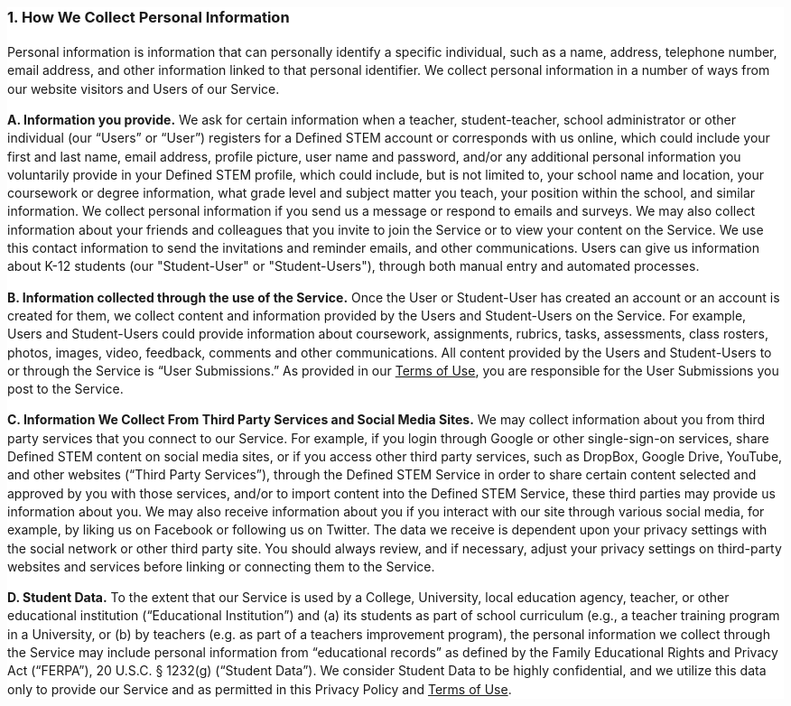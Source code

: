 ### 1. How We Collect Personal Information

Personal information is information that can personally identify a specific
individual, such as a name, address, telephone number, email address, and other
information linked to that personal identifier. We collect personal information
in a number of ways from our website visitors and Users of our Service.

__A. Information you provide.__ We ask for certain information when a teacher,
student-teacher, school administrator or other individual (our “Users” or
“User”) registers for a Defined STEM account or corresponds with us online,
which could include your first and last name, email address, profile picture,
user name and password, and/or any additional personal information you voluntarily 
provide in your Defined STEM profile, which could include, but is not limited to, 
your school name and location, your coursework or degree information, what grade 
level and subject matter you teach, your position within the school, and similar
information. We collect personal information if you send us a message or respond to 
emails and surveys. We may also collect information about your friends and colleagues 
that you invite to join the Service or to view your content on the Service. We use
this contact information to send the invitations and reminder emails, and other
communications. Users can give us information about K-12 students (our "Student-User" 
or "Student-Users"), through both manual entry and automated processes. 

__B. Information collected through the use of the Service.__ Once the User or 
Student-User has created an account or an account is created for them, we collect 
content and information provided by the Users and Student-Users on the Service. 
For example, Users and Student-Users could provide information about coursework,
assignments, rubrics, tasks, assessments, class rosters, photos, images, video, 
feedback, comments and other communications. All content provided by the Users 
and Student-Users to or through the Service is “User Submissions.” 
As provided in our [Terms of Use](termsofuse.md), you are responsible for the 
User Submissions you post to the Service.

__C. Information We Collect From Third Party Services and Social Media Sites.__
We may collect information about you from third party services that you
connect to our Service. For example, if you login through Google or other
single-sign-on services, share Defined STEM content on social media sites, or if
you access other third party services, such as DropBox, Google Drive, YouTube,
and other websites (“Third Party Services”), through the Defined STEM Service
in order to share certain content selected and approved by you with those
services, and/or to import content into the Defined STEM Service, these third
parties may provide us information about you. We may also receive information
about you if you interact with our site through various social media, for
example, by liking us on Facebook or following us on Twitter. The data we
receive is dependent upon your privacy settings with the social network or
other third party site. You should always review, and if necessary, adjust
your privacy settings on third-party websites and services before linking or
connecting them to the Service.

__D. Student Data.__ To the extent that our Service is used by a College,
University, local education agency, teacher, or other educational institution
(“Educational Institution”) and (a) its students as part of school
curriculum (e.g., a teacher training program in a University, or (b) by
teachers (e.g. as part of a teachers improvement program), the personal
information we collect through the Service may include personal information
from “educational records” as defined by the Family Educational Rights
and Privacy Act (“FERPA”), 20 U.S.C. § 1232(g) (“Student Data”). We
consider Student Data to be highly confidential, and we utilize this data only
to provide our Service and as permitted in this Privacy Policy and [Terms of
Use](termsofuse.md).
